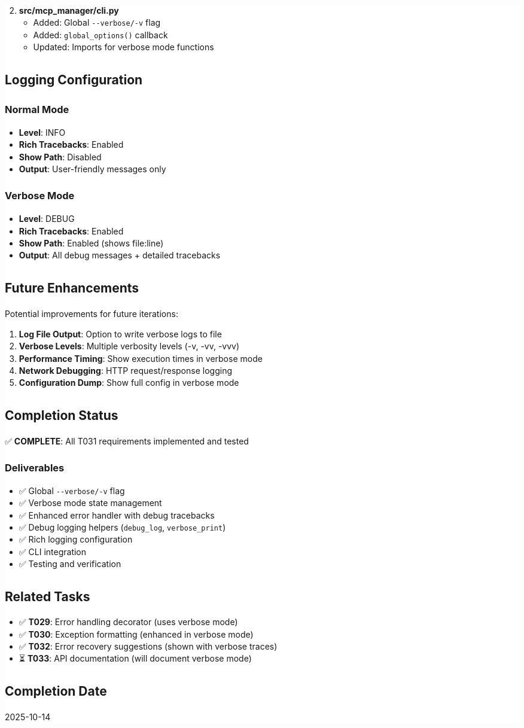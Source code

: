 2. **src/mcp_manager/cli.py**
   - Added: Global `--verbose/-v` flag
   - Added: `global_options()` callback
   - Updated: Imports for verbose mode functions

## Logging Configuration

### Normal Mode
- **Level**: INFO
- **Rich Tracebacks**: Enabled
- **Show Path**: Disabled
- **Output**: User-friendly messages only

### Verbose Mode
- **Level**: DEBUG
- **Rich Tracebacks**: Enabled
- **Show Path**: Enabled (shows file:line)
- **Output**: All debug messages + detailed tracebacks

## Future Enhancements

Potential improvements for future iterations:

1. **Log File Output**: Option to write verbose logs to file
2. **Verbose Levels**: Multiple verbosity levels (-v, -vv, -vvv)
3. **Performance Timing**: Show execution times in verbose mode
4. **Network Debugging**: HTTP request/response logging
5. **Configuration Dump**: Show full config in verbose mode

## Completion Status

✅ **COMPLETE**: All T031 requirements implemented and tested

### Deliverables
- ✅ Global `--verbose/-v` flag
- ✅ Verbose mode state management
- ✅ Enhanced error handler with debug tracebacks
- ✅ Debug logging helpers (`debug_log`, `verbose_print`)
- ✅ Rich logging configuration
- ✅ CLI integration
- ✅ Testing and verification

## Related Tasks

- ✅ **T029**: Error handling decorator (uses verbose mode)
- ✅ **T030**: Exception formatting (enhanced in verbose mode)
- ✅ **T032**: Error recovery suggestions (shown with verbose traces)
- ⏳ **T033**: API documentation (will document verbose mode)

## Completion Date

2025-10-14
